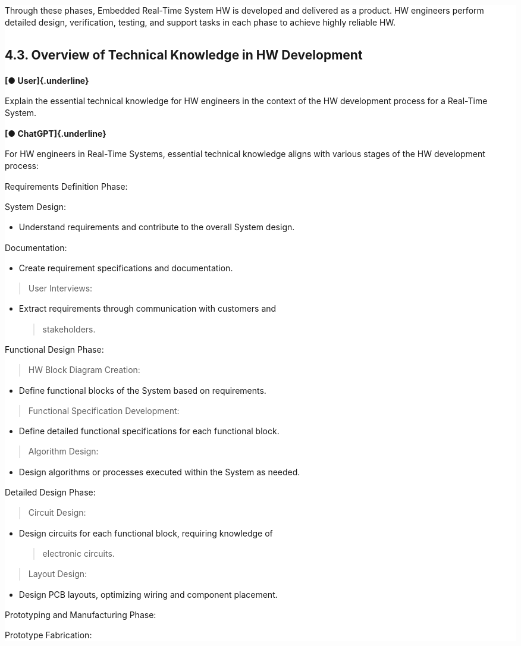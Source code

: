 Through these phases, Embedded Real-Time System HW is developed and
delivered as a product. HW engineers perform detailed design,
verification, testing, and support tasks in each phase to achieve highly
reliable HW.

 

4.3. Overview of Technical Knowledge in HW Development
------------------------------------------------------

**[● User]{.underline}**

Explain the essential technical knowledge for HW engineers in the
context of the HW development process for a Real-Time System.

**[● ChatGPT]{.underline}**

For HW engineers in Real-Time Systems, essential technical knowledge
aligns with various stages of the HW development process:

Requirements Definition Phase:

System Design:

-   Understand requirements and contribute to the overall System design.

Documentation:

-   Create requirement specifications and documentation.

> User Interviews:

-   Extract requirements through communication with customers and
    > stakeholders.

Functional Design Phase:

> HW Block Diagram Creation:

-   Define functional blocks of the System based on requirements.

> Functional Specification Development:

-   Define detailed functional specifications for each functional block.

> Algorithm Design:

-   Design algorithms or processes executed within the System as needed.

Detailed Design Phase:

> Circuit Design:

-   Design circuits for each functional block, requiring knowledge of
    > electronic circuits.

> Layout Design:

-   Design PCB layouts, optimizing wiring and component placement.

Prototyping and Manufacturing Phase:

Prototype Fabrication:
